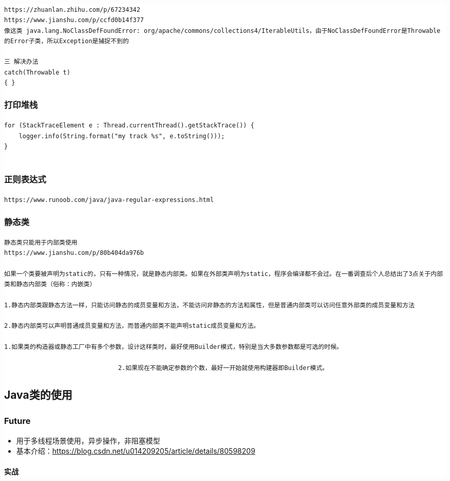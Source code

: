 ```
https://zhuanlan.zhihu.com/p/67234342
https://www.jianshu.com/p/ccfd0b14f377
像这类 java.lang.NoClassDefFoundError: org/apache/commons/collections4/IterableUtils，由于NoClassDefFoundError是Throwable的Error子类，所以Exception是捕捉不到的

三 解决办法
catch(Throwable t)
{ }
```

### 打印堆栈
```
for (StackTraceElement e : Thread.currentThread().getStackTrace()) {
    logger.info(String.format("my track %s", e.toString()));
}


```
### 正则表达式

```
https://www.runoob.com/java/java-regular-expressions.html
```

### 静态类

```
静态类只能用于内部类使用
https://www.jianshu.com/p/80b404da976b

如果一个类要被声明为static的，只有一种情况，就是静态内部类。如果在外部类声明为static，程序会编译都不会过。在一番调查后个人总结出了3点关于内部类和静态内部类（俗称：内嵌类）

1.静态内部类跟静态方法一样，只能访问静态的成员变量和方法，不能访问非静态的方法和属性，但是普通内部类可以访问任意外部类的成员变量和方法

2.静态内部类可以声明普通成员变量和方法，而普通内部类不能声明static成员变量和方法。

1.如果类的构造器或静态工厂中有多个参数，设计这样类时，最好使用Builder模式，特别是当大多数参数都是可选的时候。

                               2.如果现在不能确定参数的个数，最好一开始就使用构建器即Builder模式。
```




## Java类的使用

### Future

- 用于多线程场景使用，异步操作，非阻塞模型
- 基本介绍：https://blog.csdn.net/u014209205/article/details/80598209

#### 实战
